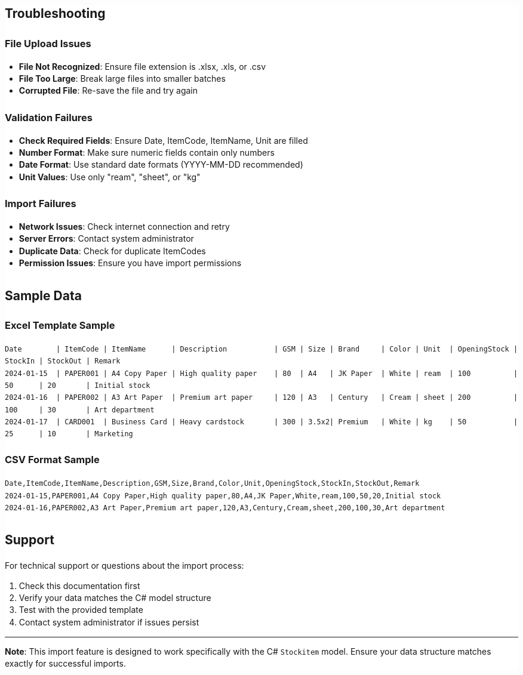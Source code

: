 ## Troubleshooting

### File Upload Issues
- **File Not Recognized**: Ensure file extension is .xlsx, .xls, or .csv
- **File Too Large**: Break large files into smaller batches
- **Corrupted File**: Re-save the file and try again

### Validation Failures
- **Check Required Fields**: Ensure Date, ItemCode, ItemName, Unit are filled
- **Number Format**: Make sure numeric fields contain only numbers
- **Date Format**: Use standard date formats (YYYY-MM-DD recommended)
- **Unit Values**: Use only "ream", "sheet", or "kg"

### Import Failures
- **Network Issues**: Check internet connection and retry
- **Server Errors**: Contact system administrator
- **Duplicate Data**: Check for duplicate ItemCodes
- **Permission Issues**: Ensure you have import permissions

## Sample Data

### Excel Template Sample
```
Date        | ItemCode | ItemName      | Description           | GSM | Size | Brand     | Color | Unit  | OpeningStock | StockIn | StockOut | Remark
2024-01-15  | PAPER001 | A4 Copy Paper | High quality paper    | 80  | A4   | JK Paper  | White | ream  | 100          | 50      | 20       | Initial stock
2024-01-16  | PAPER002 | A3 Art Paper  | Premium art paper     | 120 | A3   | Century   | Cream | sheet | 200          | 100     | 30       | Art department
2024-01-17  | CARD001  | Business Card | Heavy cardstock       | 300 | 3.5x2| Premium   | White | kg    | 50           | 25      | 10       | Marketing
```

### CSV Format Sample
```csv
Date,ItemCode,ItemName,Description,GSM,Size,Brand,Color,Unit,OpeningStock,StockIn,StockOut,Remark
2024-01-15,PAPER001,A4 Copy Paper,High quality paper,80,A4,JK Paper,White,ream,100,50,20,Initial stock
2024-01-16,PAPER002,A3 Art Paper,Premium art paper,120,A3,Century,Cream,sheet,200,100,30,Art department
```

## Support

For technical support or questions about the import process:
1. Check this documentation first
2. Verify your data matches the C# model structure
3. Test with the provided template
4. Contact system administrator if issues persist

---

**Note**: This import feature is designed to work specifically with the C# `Stockitem` model. Ensure your data structure matches exactly for successful imports.